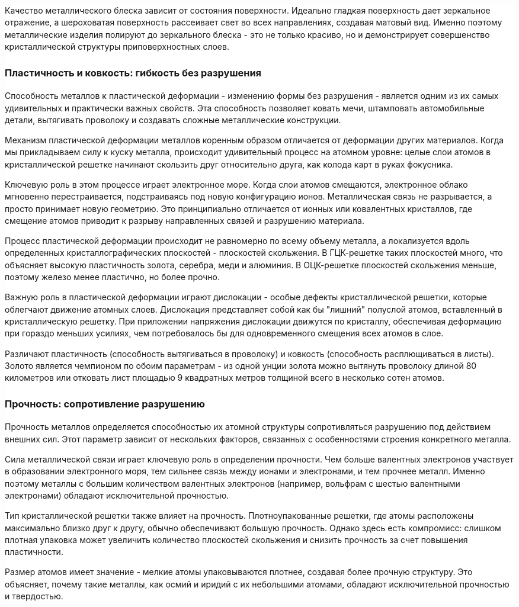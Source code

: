 Качество металлического блеска зависит от состояния поверхности. Идеально гладкая поверхность дает зеркальное отражение, а шероховатая поверхность рассеивает свет во всех направлениях, создавая матовый вид. Именно поэтому металлические изделия полируют до зеркального блеска - это не только красиво, но и демонстрирует совершенство кристаллической структуры приповерхностных слоев.

### Пластичность и ковкость: гибкость без разрушения

Способность металлов к пластической деформации - изменению формы без разрушения - является одним из их самых удивительных и практически важных свойств. Эта способность позволяет ковать мечи, штамповать автомобильные детали, вытягивать проволоку и создавать сложные металлические конструкции.

Механизм пластической деформации металлов коренным образом отличается от деформации других материалов. Когда мы прикладываем силу к куску металла, происходит удивительный процесс на атомном уровне: целые слои атомов в кристаллической решетке начинают скользить друг относительно друга, как колода карт в руках фокусника.

Ключевую роль в этом процессе играет электронное море. Когда слои атомов смещаются, электронное облако мгновенно перестраивается, подстраиваясь под новую конфигурацию ионов. Металлическая связь не разрывается, а просто принимает новую геометрию. Это принципиально отличается от ионных или ковалентных кристаллов, где смещение атомов приводит к разрыву направленных связей и разрушению материала.

Процесс пластической деформации происходит не равномерно по всему объему металла, а локализуется вдоль определенных кристаллографических плоскостей - плоскостей скольжения. В ГЦК-решетке таких плоскостей много, что объясняет высокую пластичность золота, серебра, меди и алюминия. В ОЦК-решетке плоскостей скольжения меньше, поэтому железо менее пластично, но более прочно.

Важную роль в пластической деформации играют дислокации - особые дефекты кристаллической решетки, которые облегчают движение атомных слоев. Дислокация представляет собой как бы "лишний" полуслой атомов, вставленный в кристаллическую решетку. При приложении напряжения дислокации движутся по кристаллу, обеспечивая деформацию при гораздо меньших усилиях, чем потребовалось бы для одновременного смещения всех атомов в слое.

Различают пластичность (способность вытягиваться в проволоку) и ковкость (способность расплющиваться в листы). Золото является чемпионом по обоим параметрам - из одной унции золота можно вытянуть проволоку длиной 80 километров или отковать лист площадью 9 квадратных метров толщиной всего в несколько сотен атомов.

### Прочность: сопротивление разрушению

Прочность металлов определяется способностью их атомной структуры сопротивляться разрушению под действием внешних сил. Этот параметр зависит от нескольких факторов, связанных с особенностями строения конкретного металла.

Сила металлической связи играет ключевую роль в определении прочности. Чем больше валентных электронов участвует в образовании электронного моря, тем сильнее связь между ионами и электронами, и тем прочнее металл. Именно поэтому металлы с большим количеством валентных электронов (например, вольфрам с шестью валентными электронами) обладают исключительной прочностью.

Тип кристаллической решетки также влияет на прочность. Плотноупакованные решетки, где атомы расположены максимально близко друг к другу, обычно обеспечивают большую прочность. Однако здесь есть компромисс: слишком плотная упаковка может увеличить количество плоскостей скольжения и снизить прочность за счет повышения пластичности.

Размер атомов имеет значение - мелкие атомы упаковываются плотнее, создавая более прочную структуру. Это объясняет, почему такие металлы, как осмий и иридий с их небольшими атомами, обладают исключительной прочностью и твердостью.
